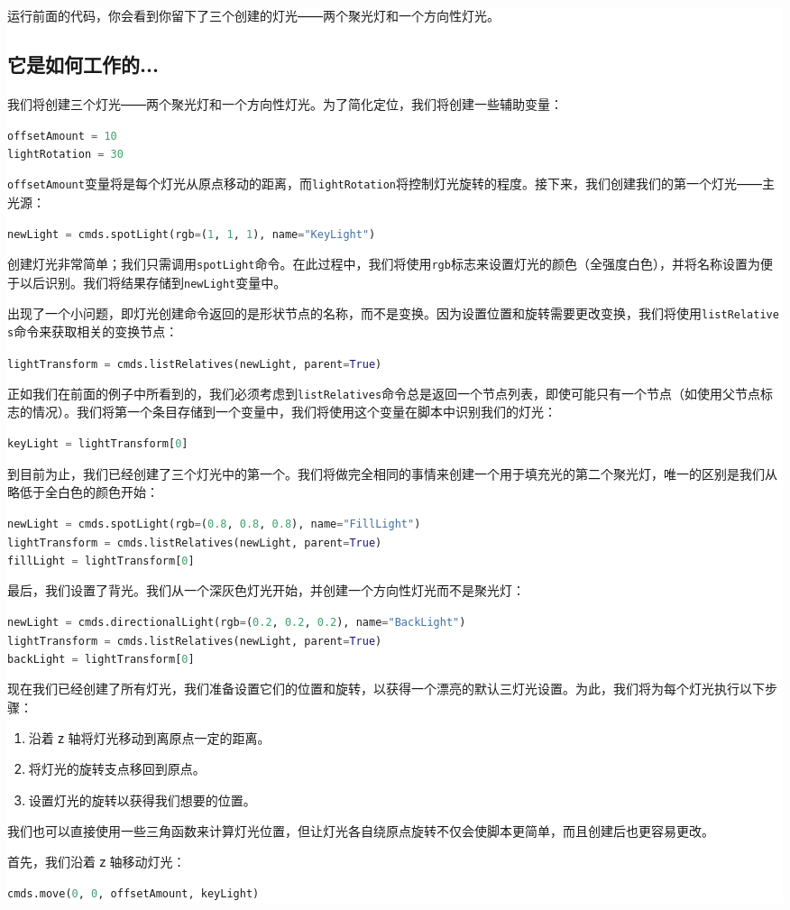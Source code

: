 运行前面的代码，你会看到你留下了三个创建的灯光——两个聚光灯和一个方向性灯光。

## 它是如何工作的...

我们将创建三个灯光——两个聚光灯和一个方向性灯光。为了简化定位，我们将创建一些辅助变量：

```py
offsetAmount = 10
lightRotation = 30
```

`offsetAmount`变量将是每个灯光从原点移动的距离，而`lightRotation`将控制灯光旋转的程度。接下来，我们创建我们的第一个灯光——主光源：

```py
newLight = cmds.spotLight(rgb=(1, 1, 1), name="KeyLight")
```

创建灯光非常简单；我们只需调用`spotLight`命令。在此过程中，我们将使用`rgb`标志来设置灯光的颜色（全强度白色），并将名称设置为便于以后识别。我们将结果存储到`newLight`变量中。

出现了一个小问题，即灯光创建命令返回的是形状节点的名称，而不是变换。因为设置位置和旋转需要更改变换，我们将使用`listRelatives`命令来获取相关的变换节点：

```py
lightTransform = cmds.listRelatives(newLight, parent=True)
```

正如我们在前面的例子中所看到的，我们必须考虑到`listRelatives`命令总是返回一个节点列表，即使可能只有一个节点（如使用父节点标志的情况）。我们将第一个条目存储到一个变量中，我们将使用这个变量在脚本中识别我们的灯光：

```py
keyLight = lightTransform[0]
```

到目前为止，我们已经创建了三个灯光中的第一个。我们将做完全相同的事情来创建一个用于填充光的第二个聚光灯，唯一的区别是我们从略低于全白色的颜色开始：

```py
newLight = cmds.spotLight(rgb=(0.8, 0.8, 0.8), name="FillLight")
lightTransform = cmds.listRelatives(newLight, parent=True)
fillLight = lightTransform[0]
```

最后，我们设置了背光。我们从一个深灰色灯光开始，并创建一个方向性灯光而不是聚光灯：

```py
newLight = cmds.directionalLight(rgb=(0.2, 0.2, 0.2), name="BackLight")
lightTransform = cmds.listRelatives(newLight, parent=True)
backLight = lightTransform[0]
```

现在我们已经创建了所有灯光，我们准备设置它们的位置和旋转，以获得一个漂亮的默认三灯光设置。为此，我们将为每个灯光执行以下步骤：

1.  沿着 z 轴将灯光移动到离原点一定的距离。

1.  将灯光的旋转支点移回到原点。

1.  设置灯光的旋转以获得我们想要的位置。

我们也可以直接使用一些三角函数来计算灯光位置，但让灯光各自绕原点旋转不仅会使脚本更简单，而且创建后也更容易更改。

首先，我们沿着 z 轴移动灯光：

```py
cmds.move(0, 0, offsetAmount, keyLight)
```
